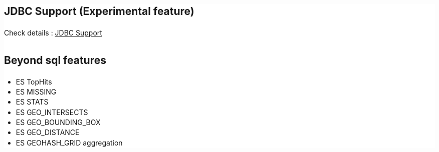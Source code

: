 
## JDBC Support (Experimental feature)

Check details : [JDBC Support](https://github.com/NLPchina/elasticsearch-sql/pull/283) 

## Beyond sql features

*  ES TopHits
*  ES MISSING
*  ES STATS
*  ES GEO_INTERSECTS
*  ES GEO_BOUNDING_BOX
*  ES GEO_DISTANCE
*  ES GEOHASH_GRID aggregation



